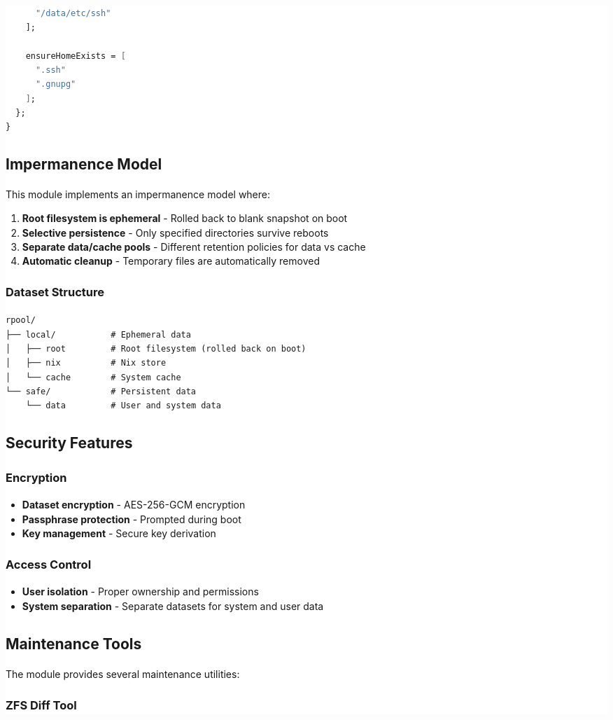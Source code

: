 ```nix
      "/data/etc/ssh"
    ];

    ensureHomeExists = [
      ".ssh"
      ".gnupg"
    ];
  };
}
```

## Impermanence Model

This module implements an impermanence model where:

1. **Root filesystem is ephemeral** - Rolled back to blank snapshot on boot
2. **Selective persistence** - Only specified directories survive reboots
3. **Separate data/cache pools** - Different retention policies for data vs cache
4. **Automatic cleanup** - Temporary files are automatically removed

### Dataset Structure

```
rpool/
├── local/           # Ephemeral data
│   ├── root         # Root filesystem (rolled back on boot)
│   ├── nix          # Nix store
│   └── cache        # System cache
└── safe/            # Persistent data
    └── data         # User and system data
```

## Security Features

### Encryption

- **Dataset encryption** - AES-256-GCM encryption
- **Passphrase protection** - Prompted during boot
- **Key management** - Secure key derivation

### Access Control

- **User isolation** - Proper ownership and permissions
- **System separation** - Separate datasets for system and user data

## Maintenance Tools

The module provides several maintenance utilities:

### ZFS Diff Tool
